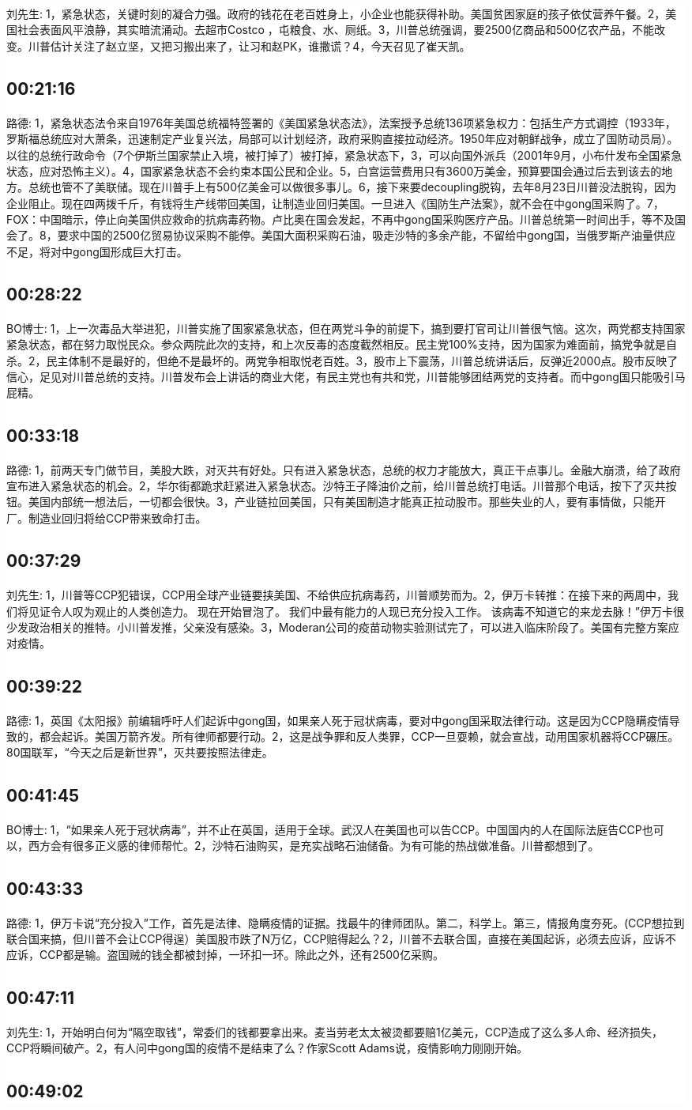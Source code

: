 刘先生: 1，紧急状态，关键时刻的凝合力强。政府的钱花在老百姓身上，小企业也能获得补助。美国贫困家庭的孩子依仗营养午餐。2，美国社会表面风平浪静，其实暗流涌动。去超市Costco ，屯粮食、水、厕纸。3，川普总统强调，要2500亿商品和500亿农产品，不能改变。川普估计关注了赵立坚，又把习搬出来了，让习和赵PK，谁撒谎？4，今天召见了崔天凯。

## 00:21:16

路德: 1，紧急状态法令来自1976年美国总统福特签署的《美国紧急状态法》，法案授予总统136项紧急权力：包括生产方式调控（1933年，罗斯福总统应对大萧条，迅速制定产业复兴法，局部可以计划经济，政府采购直接拉动经济。1950年应对朝鲜战争，成立了国防动员局）。以往的总统行政命令（7个伊斯兰国家禁止入境，被打掉了）被打掉，紧急状态下，3，可以向国外派兵（2001年9月，小布什发布全国紧急状态，应对恐怖主义）。4，国家紧急状态不会约束本国公民和企业。5，白宫运营费用只有3600万美金，预算要国会通过后去到该去的地方。总统也管不了美联储。现在川普手上有500亿美金可以做很多事儿。6，接下来要decoupling脱钩，去年8月23日川普没法脱钩，因为企业阻止。现在四两拨千斤，有钱将生产线带回美国，让制造业回归美国。一旦进入《国防生产法案》，就不会在中gong国采购了。7，FOX：中国暗示，停止向美国供应救命的抗病毒药物。卢比奥在国会发起，不再中gong国采购医疗产品。川普总统第一时间出手，等不及国会了。8，要求中国的2500亿贸易协议采购不能停。美国大面积采购石油，吸走沙特的多余产能，不留给中gong国，当俄罗斯产油量供应不足，将对中gong国形成巨大打击。

## 00:28:22

BO博士: 1，上一次毒品大举进犯，川普实施了国家紧急状态，但在两党斗争的前提下，搞到要打官司让川普很气恼。这次，两党都支持国家紧急状态，都在努力取悦民众。参众两院此次的支持，和上次反毒的态度截然相反。民主党100%支持，因为国家为难面前，搞党争就是自杀。2，民主体制不是最好的，但绝不是最坏的。两党争相取悦老百姓。3，股市上下震荡，川普总统讲话后，反弹近2000点。股市反映了信心，足见对川普总统的支持。川普发布会上讲话的商业大佬，有民主党也有共和党，川普能够团结两党的支持者。而中gong国只能吸引马屁精。

## 00:33:18

路德: 1，前两天专门做节目，美股大跌，对灭共有好处。只有进入紧急状态，总统的权力才能放大，真正干点事儿。金融大崩溃，给了政府宣布进入紧急状态的机会。2，华尔街都跪求赶紧进入紧急状态。沙特王子降油价之前，给川普总统打电话。川普那个电话，按下了灭共按钮。美国内部统一想法后，一切都会很快。3，产业链拉回美国，只有美国制造才能真正拉动股市。那些失业的人，要有事情做，只能开厂。制造业回归将给CCP带来致命打击。

## 00:37:29

刘先生: 1，川普等CCP犯错误，CCP用全球产业链要挟美国、不给供应抗病毒药，川普顺势而为。2，伊万卡转推：在接下来的两周中，我们将见证令人叹为观止的人类创造力。 现在开始冒泡了。 我们中最有能力的人现已充分投入工作。 该病毒不知道它的来龙去脉！”伊万卡很少发政治相关的推特。小川普发推，父亲没有感染。3，Moderan公司的疫苗动物实验测试完了，可以进入临床阶段了。美国有完整方案应对疫情。

## 00:39:22

路德: 1，英国《太阳报》前编辑呼吁人们起诉中gong国，如果亲人死于冠状病毒，要对中gong国采取法律行动。这是因为CCP隐瞒疫情导致的，都会起诉。美国万箭齐发。所有律师都要行动。2，这是战争罪和反人类罪，CCP一旦耍赖，就会宣战，动用国家机器将CCP碾压。80国联军，“今天之后是新世界”，灭共要按照法律走。

## 00:41:45

BO博士: 1，“如果亲人死于冠状病毒”，并不止在英国，适用于全球。武汉人在美国也可以告CCP。中国国内的人在国际法庭告CCP也可以，西方会有很多正义感的律师帮忙。2，沙特石油购买，是充实战略石油储备。为有可能的热战做准备。川普都想到了。

## 00:43:33

路德: 1，伊万卡说“充分投入”工作，首先是法律、隐瞒疫情的证据。找最牛的律师团队。第二，科学上。第三，情报角度夯死。(CCP想拉到联合国来搞，但川普不会让CCP得逞）美国股市跌了N万亿，CCP赔得起么？2，川普不去联合国，直接在美国起诉，必须去应诉，应诉不应诉，CCP都是输。盗国贼的钱全都被封掉，一环扣一环。除此之外，还有2500亿采购。

## 00:47:11

刘先生: 1，开始明白何为“隔空取钱”，常委们的钱都要拿出来。麦当劳老太太被烫都要赔1亿美元，CCP造成了这么多人命、经济损失，CCP将瞬间破产。2，有人问中gong国的疫情不是结束了么？作家Scott Adams说，疫情影响力刚刚开始。

## 00:49:02
